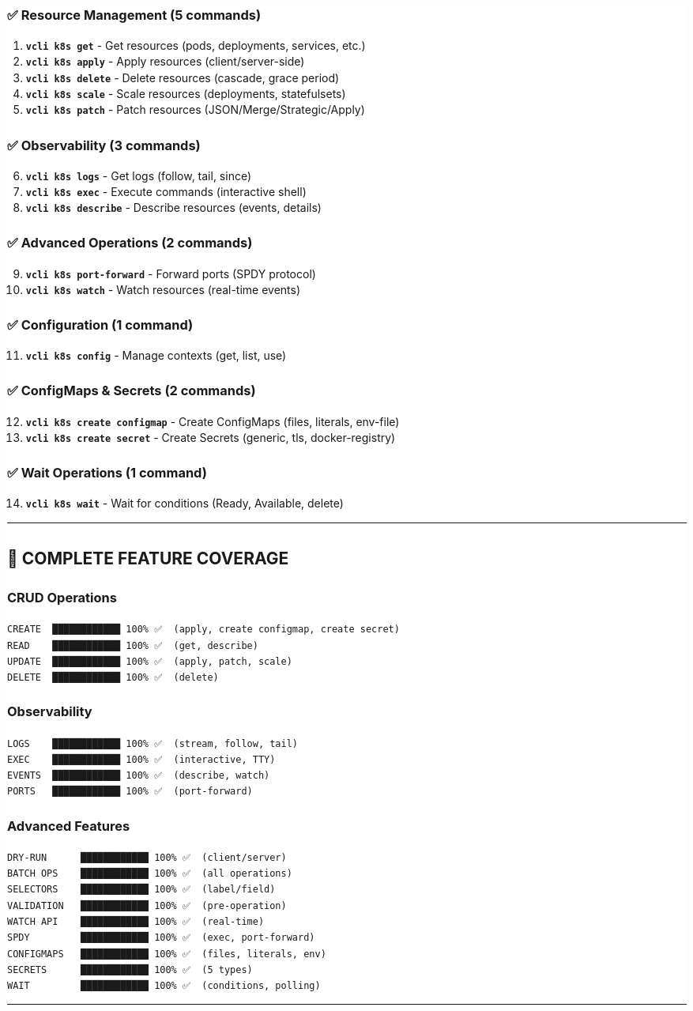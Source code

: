 ### ✅ Resource Management (5 commands)
1. **`vcli k8s get`** - Get resources (pods, deployments, services, etc.)
2. **`vcli k8s apply`** - Apply resources (client/server-side)
3. **`vcli k8s delete`** - Delete resources (cascade, grace period)
4. **`vcli k8s scale`** - Scale resources (deployments, statefulsets)
5. **`vcli k8s patch`** - Patch resources (JSON/Merge/Strategic/Apply)

### ✅ Observability (3 commands)
6. **`vcli k8s logs`** - Get logs (follow, tail, since)
7. **`vcli k8s exec`** - Execute commands (interactive shell)
8. **`vcli k8s describe`** - Describe resources (events, details)

### ✅ Advanced Operations (2 commands)
9. **`vcli k8s port-forward`** - Forward ports (SPDY protocol)
10. **`vcli k8s watch`** - Watch resources (real-time events)

### ✅ Configuration (1 command)
11. **`vcli k8s config`** - Manage contexts (get, list, use)

### ✅ ConfigMaps & Secrets (2 commands)
12. **`vcli k8s create configmap`** - Create ConfigMaps (files, literals, env-file)
13. **`vcli k8s create secret`** - Create Secrets (generic, tls, docker-registry)

### ✅ Wait Operations (1 command)
14. **`vcli k8s wait`** - Wait for conditions (Ready, Available, delete)

---

## 🎨 COMPLETE FEATURE COVERAGE

### CRUD Operations
```
CREATE  ████████████ 100% ✅  (apply, create configmap, create secret)
READ    ████████████ 100% ✅  (get, describe)
UPDATE  ████████████ 100% ✅  (apply, patch, scale)
DELETE  ████████████ 100% ✅  (delete)
```

### Observability
```
LOGS    ████████████ 100% ✅  (stream, follow, tail)
EXEC    ████████████ 100% ✅  (interactive, TTY)
EVENTS  ████████████ 100% ✅  (describe, watch)
PORTS   ████████████ 100% ✅  (port-forward)
```

### Advanced Features
```
DRY-RUN      ████████████ 100% ✅  (client/server)
BATCH OPS    ████████████ 100% ✅  (all operations)
SELECTORS    ████████████ 100% ✅  (label/field)
VALIDATION   ████████████ 100% ✅  (pre-operation)
WATCH API    ████████████ 100% ✅  (real-time)
SPDY         ████████████ 100% ✅  (exec, port-forward)
CONFIGMAPS   ████████████ 100% ✅  (files, literals, env)
SECRETS      ████████████ 100% ✅  (5 types)
WAIT         ████████████ 100% ✅  (conditions, polling)
```

---